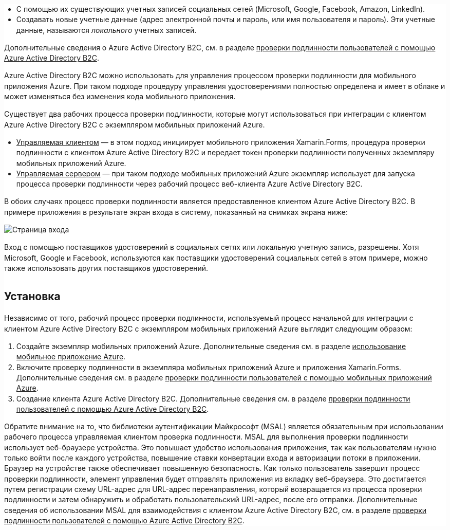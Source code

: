 - С помощью их существующих учетных записей социальных сетей (Microsoft, Google, Facebook, Amazon, LinkedIn).
- Создавать новые учетные данные (адрес электронной почты и пароль, или имя пользователя и пароль). Эти учетные данные, называются *локального* учетных записей.

Дополнительные сведения о Azure Active Directory B2C, см. в разделе [проверки подлинности пользователей с помощью Azure Active Directory B2C](~/xamarin-forms/data-cloud/authentication/azure-ad-b2c.md).

Azure Active Directory B2C можно использовать для управления процессом проверки подлинности для мобильного приложения Azure. При таком подходе процедуру управления удостоверениями полностью определена и имеет в облаке и может изменяться без изменения кода мобильного приложения.

Существует два рабочих процесса проверки подлинности, которые могут использоваться при интеграции с клиентом Azure Active Directory B2C с экземпляром мобильных приложений Azure.

- [Управляемая клиентом](#client_managed) — в этом подход инициирует мобильного приложения Xamarin.Forms, процедура проверки подлинности с клиентом Azure Active Directory B2C и передает токен проверки подлинности полученных экземпляру мобильных приложений Azure.
- [Управляемая сервером](#server_managed) — при таком подходе мобильных приложений Azure экземпляр использует для запуска процесса проверки подлинности через рабочий процесс веб-клиента Azure Active Directory B2C.

В обоих случаях процесс проверки подлинности является предоставленное клиентом Azure Active Directory B2C. В примере приложения в результате экран входа в систему, показанный на снимках экрана ниже:

![](azure-ad-b2c-mobile-app-images/screenshots.png "Страница входа")

Вход с помощью поставщиков удостоверений в социальных сетях или локальную учетную запись, разрешены. Хотя Microsoft, Google и Facebook, используются как поставщики удостоверений социальных сетей в этом примере, можно также использовать других поставщиков удостоверений.

## <a name="setup"></a>Установка

Независимо от того, рабочий процесс проверки подлинности, используемый процесс начальной для интеграции с клиентом Azure Active Directory B2C с экземпляром мобильных приложений Azure выглядит следующим образом:

1. Создайте экземпляр мобильных приложений Azure. Дополнительные сведения см. в разделе [использование мобильное приложение Azure](~/xamarin-forms/data-cloud/consuming/azure.md).
1. Включите проверку подлинности в экземпляра мобильных приложений Azure и приложения Xamarin.Forms. Дополнительные сведения см. в разделе [проверки подлинности пользователей с помощью мобильных приложений Azure](~/xamarin-forms/data-cloud/authentication/azure.md).
1. Создание клиента Azure Active Directory B2C. Дополнительные сведения см. в разделе [проверки подлинности пользователей с помощью Azure Active Directory B2C](~/xamarin-forms/data-cloud/authentication/azure-ad-b2c.md).

Обратите внимание на то, что библиотеки аутентификации Майкрософт (MSAL) является обязательным при использовании рабочего процесса управляемая клиентом проверка подлинности. MSAL для выполнения проверки подлинности использует веб-браузере устройства. Это повышает удобство использования приложения, так как пользователям нужно только войти после каждого устройства, повышение ставки конвертации входа и авторизации потоки в приложении. Браузер на устройстве также обеспечивает повышенную безопасность. Как только пользователь завершит процесс проверки подлинности, элемент управления будет отправлять приложения из вкладку веб-браузера. Это достигается путем регистрации схему URL-адрес для URL-адрес перенаправления, который возвращается из процесса проверки подлинности и затем обнаружить и обработать пользовательский URL-адрес, после его отправки. Дополнительные сведения об использовании MSAL для взаимодействия с клиентом Azure Active Directory B2C, см. в разделе [проверки подлинности пользователей с помощью Azure Active Directory B2C](~/xamarin-forms/data-cloud/authentication/azure-ad-b2c.md).
